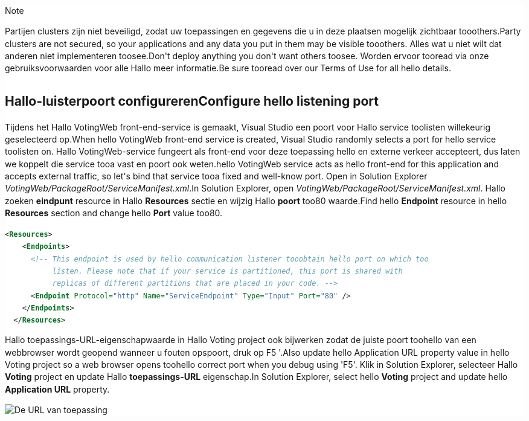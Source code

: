 > [!NOTE]
> <span data-ttu-id="8aa02-125">Partijen clusters zijn niet beveiligd, zodat uw toepassingen en gegevens die u in deze plaatsen mogelijk zichtbaar tooothers.</span><span class="sxs-lookup"><span data-stu-id="8aa02-125">Party clusters are not secured, so your applications and any data you put in them may be visible tooothers.</span></span> <span data-ttu-id="8aa02-126">Alles wat u niet wilt dat anderen niet implementeren toosee.</span><span class="sxs-lookup"><span data-stu-id="8aa02-126">Don't deploy anything you don't want others toosee.</span></span> <span data-ttu-id="8aa02-127">Worden ervoor tooread via onze gebruiksvoorwaarden voor alle Hallo meer informatie.</span><span class="sxs-lookup"><span data-stu-id="8aa02-127">Be sure tooread over our Terms of Use for all hello details.</span></span>

## <a name="configure-hello-listening-port"></a><span data-ttu-id="8aa02-128">Hallo-luisterpoort configureren</span><span class="sxs-lookup"><span data-stu-id="8aa02-128">Configure hello listening port</span></span>
<span data-ttu-id="8aa02-129">Tijdens het Hallo VotingWeb front-end-service is gemaakt, Visual Studio een poort voor Hallo service toolisten willekeurig geselecteerd op.</span><span class="sxs-lookup"><span data-stu-id="8aa02-129">When hello VotingWeb front-end service is created, Visual Studio randomly selects a port for hello service toolisten on.</span></span>  <span data-ttu-id="8aa02-130">Hallo VotingWeb-service fungeert als front-end voor deze toepassing hello en externe verkeer accepteert, dus laten we koppelt die service tooa vast en poort ook weten.</span><span class="sxs-lookup"><span data-stu-id="8aa02-130">hello VotingWeb service acts as hello front-end for this application and accepts external traffic, so let's bind that service tooa fixed and well-know port.</span></span> <span data-ttu-id="8aa02-131">Open in Solution Explorer *VotingWeb/PackageRoot/ServiceManifest.xml*.</span><span class="sxs-lookup"><span data-stu-id="8aa02-131">In Solution Explorer, open  *VotingWeb/PackageRoot/ServiceManifest.xml*.</span></span>  <span data-ttu-id="8aa02-132">Hallo zoeken **eindpunt** resource in Hallo **Resources** sectie en wijzig Hallo **poort** too80 waarde.</span><span class="sxs-lookup"><span data-stu-id="8aa02-132">Find hello **Endpoint** resource in hello **Resources** section and change hello **Port** value too80.</span></span>

```xml
<Resources>
    <Endpoints>
      <!-- This endpoint is used by hello communication listener tooobtain hello port on which too
           listen. Please note that if your service is partitioned, this port is shared with 
           replicas of different partitions that are placed in your code. -->
      <Endpoint Protocol="http" Name="ServiceEndpoint" Type="Input" Port="80" />
    </Endpoints>
  </Resources>
```

<span data-ttu-id="8aa02-133">Hallo toepassings-URL-eigenschapwaarde in Hallo Voting project ook bijwerken zodat de juiste poort toohello van een webbrowser wordt geopend wanneer u fouten opspoort, druk op F5 '.</span><span class="sxs-lookup"><span data-stu-id="8aa02-133">Also update hello Application URL property value in hello Voting project so a web browser opens toohello correct port when you debug using 'F5'.</span></span>  <span data-ttu-id="8aa02-134">Klik in Solution Explorer, selecteer Hallo **Voting** project en update Hallo **toepassings-URL** eigenschap.</span><span class="sxs-lookup"><span data-stu-id="8aa02-134">In Solution Explorer, select hello **Voting** project and update hello **Application URL** property.</span></span>

![De URL van toepassing](./media/service-fabric-tutorial-deploy-app-to-party-cluster/application-url.png)
